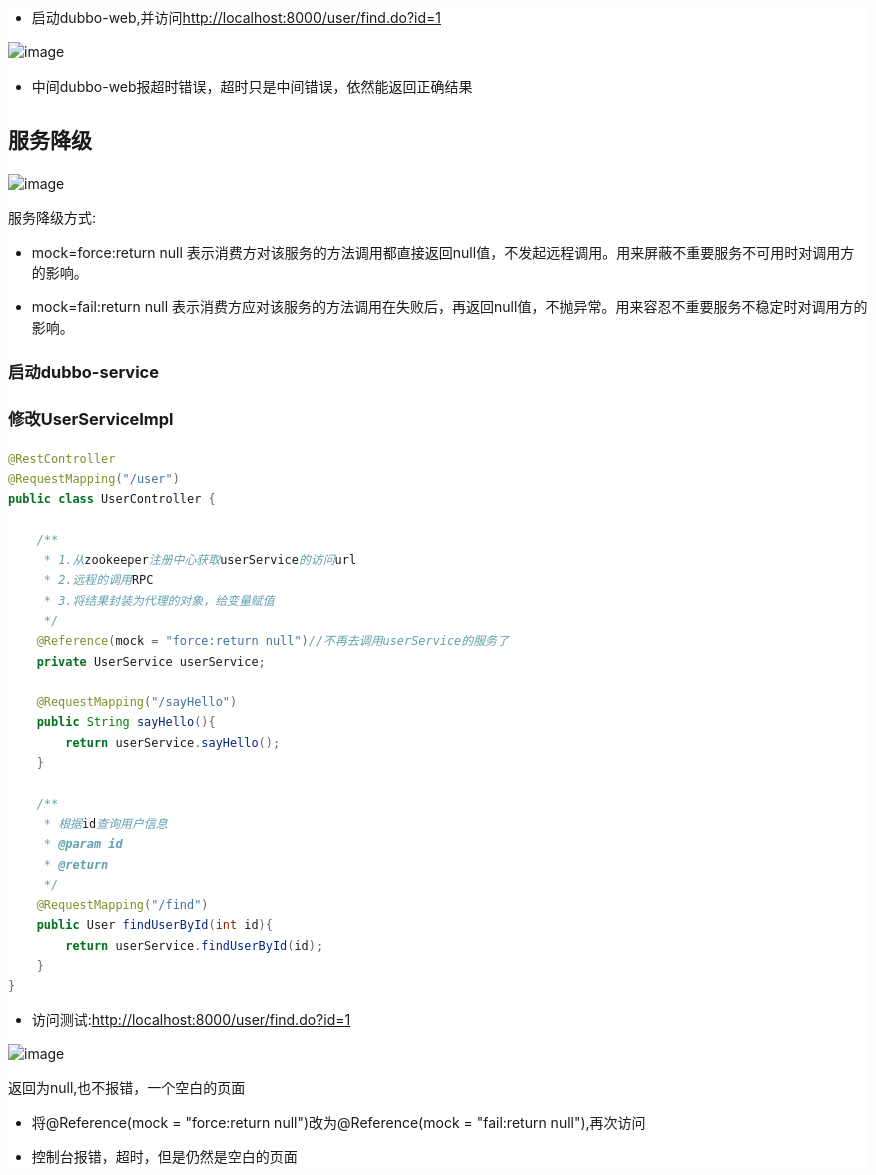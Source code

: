 + 启动dubbo-web,并访问[http://localhost:8000/user/find.do?id=1](http://localhost:8000/user/find.do?id=1)

![image](https://cdn.staticaly.com/gh/xustudyxu/image-hosting1@master/20220810/image.5npf2b9mqdk0.webp)

+ 中间dubbo-web报超时错误，超时只是中间错误，依然能返回正确结果

## 服务降级

![image](https://cdn.staticaly.com/gh/xustudyxu/image-hosting1@master/20220810/image.5auqhza16po0.webp)

服务降级方式:

+ mock=force:return null 表示消费方对该服务的方法调用都直接返回null值，不发起远程调用。用来屏蔽不重要服务不可用时对调用方的影响。

+ mock=fail:return null 表示消费方应对该服务的方法调用在失败后，再返回null值，不抛异常。用来容忍不重要服务不稳定时对调用方的影响。

### 启动dubbo-service

### 修改UserServiceImpl

```java {10}
@RestController
@RequestMapping("/user")
public class UserController {

    /**
     * 1.从zookeeper注册中心获取userService的访问url
     * 2.远程的调用RPC
     * 3.将结果封装为代理的对象，给变量赋值
     */
    @Reference(mock = "force:return null")//不再去调用userService的服务了
    private UserService userService;

    @RequestMapping("/sayHello")
    public String sayHello(){
        return userService.sayHello();
    }

    /**
     * 根据id查询用户信息
     * @param id
     * @return
     */
    @RequestMapping("/find")
    public User findUserById(int id){
        return userService.findUserById(id);
    }
}
```

+ 访问测试:[http://localhost:8000/user/find.do?id=1](http://localhost:8000/user/find.do?id=1)

![image](https://cdn.staticaly.com/gh/xustudyxu/image-hosting1@master/20220810/image.43siodrhv4w0.webp)

返回为null,也不报错，一个空白的页面

+ 将@Reference(mock = "force:return null")改为@Reference(mock = "fail:return null"),再次访问

+ 控制台报错，超时，但是仍然是空白的页面